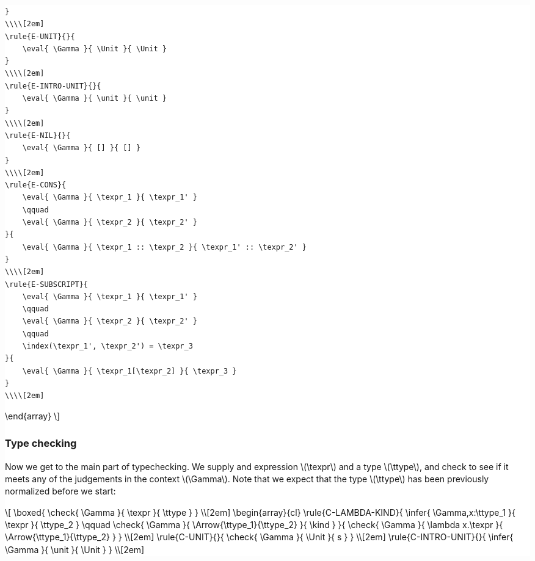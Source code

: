     }
    \\\\[2em]
    \rule{E-UNIT}{}{
        \eval{ \Gamma }{ \Unit }{ \Unit }
    }
    \\\\[2em]
    \rule{E-INTRO-UNIT}{}{
        \eval{ \Gamma }{ \unit }{ \unit }
    }
    \\\\[2em]
    \rule{E-NIL}{}{
        \eval{ \Gamma }{ [] }{ [] }
    }
    \\\\[2em]
    \rule{E-CONS}{
        \eval{ \Gamma }{ \texpr_1 }{ \texpr_1' }
        \qquad
        \eval{ \Gamma }{ \texpr_2 }{ \texpr_2' }
    }{
        \eval{ \Gamma }{ \texpr_1 :: \texpr_2 }{ \texpr_1' :: \texpr_2' }
    }
    \\\\[2em]
    \rule{E-SUBSCRIPT}{
        \eval{ \Gamma }{ \texpr_1 }{ \texpr_1' }
        \qquad
        \eval{ \Gamma }{ \texpr_2 }{ \texpr_2' }
        \qquad
        \index(\texpr_1', \texpr_2') = \texpr_3
    }{
        \eval{ \Gamma }{ \texpr_1[\texpr_2] }{ \texpr_3 }
    }
    \\\\[2em]
\end{array}
\\]

### Type checking

Now we get to the main part of typechecking. We supply and expression \\(\texpr\\)
and a type \\(\ttype\\), and check to see if it meets any of the judgements in
the context \\(\Gamma\\). Note that we expect that the type \\(\ttype\\) has been
previously normalized before we start:

\\[
\boxed{
    \check{ \Gamma }{ \texpr }{ \ttype }
}
\\\\[2em]
\begin{array}{cl}
    \rule{C-LAMBDA-KIND}{
        \infer{ \Gamma,x:\ttype_1 }{ \texpr }{ \ttype_2 }
        \qquad
        \check{ \Gamma }{ \Arrow{\ttype_1}{\ttype_2} }{ \kind }
    }{
        \check{ \Gamma }{ \lambda x.\texpr }{ \Arrow{\ttype_1}{\ttype_2} }
    }
    \\\\[2em]
    \rule{C-UNIT}{}{
        \check{ \Gamma }{ \Unit }{ s }
    }
    \\\\[2em]
    \rule{C-INTRO-UNIT}{}{
        \infer{ \Gamma }{ \unit }{ \Unit }
    }
    \\\\[2em]

[ln-site]: http://www.chargueraud.org/softs/ln/
[ln-paper]: http://www.chargueraud.org/research/2009/ln/main.pdf
[bidirectional-typing-paper]: http://www.davidchristiansen.dk/tutorials/bidirectional.pdf
[lambdapi-site]: https://www.andres-loeh.de/LambdaPi/
[lambdapi-paper]: https://www.andres-loeh.de/LambdaPi/LambdaPi.pdf
[agda-paper]: http://www.cse.chalmers.se/~ulfn/papers/thesis.pdf